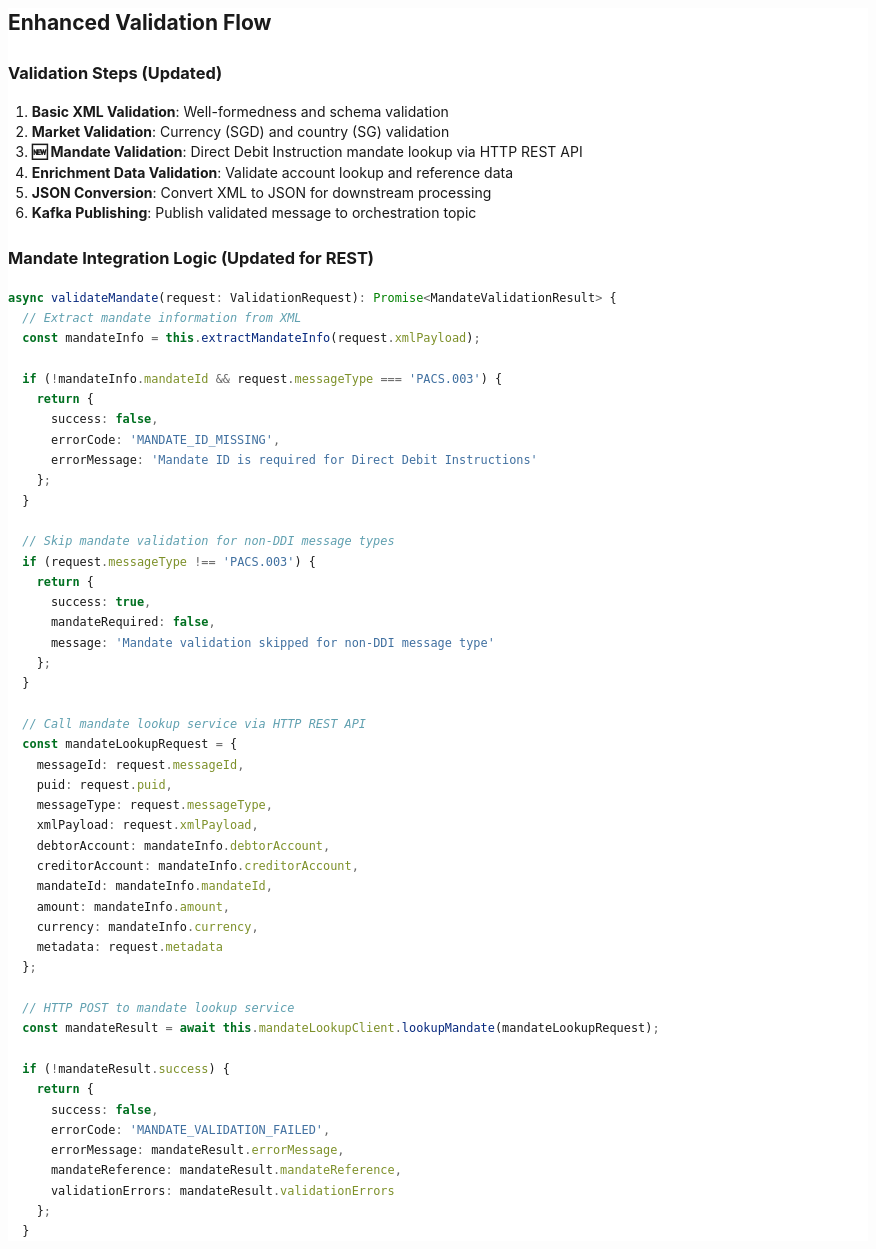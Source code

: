 
## Enhanced Validation Flow

### Validation Steps (Updated)

1. **Basic XML Validation**: Well-formedness and schema validation
2. **Market Validation**: Currency (SGD) and country (SG) validation
3. **🆕 Mandate Validation**: Direct Debit Instruction mandate lookup via HTTP REST API
4. **Enrichment Data Validation**: Validate account lookup and reference data
5. **JSON Conversion**: Convert XML to JSON for downstream processing
6. **Kafka Publishing**: Publish validated message to orchestration topic

### Mandate Integration Logic (Updated for REST)

```typescript
async validateMandate(request: ValidationRequest): Promise<MandateValidationResult> {
  // Extract mandate information from XML
  const mandateInfo = this.extractMandateInfo(request.xmlPayload);
  
  if (!mandateInfo.mandateId && request.messageType === 'PACS.003') {
    return {
      success: false,
      errorCode: 'MANDATE_ID_MISSING',
      errorMessage: 'Mandate ID is required for Direct Debit Instructions'
    };
  }

  // Skip mandate validation for non-DDI message types
  if (request.messageType !== 'PACS.003') {
    return {
      success: true,
      mandateRequired: false,
      message: 'Mandate validation skipped for non-DDI message type'
    };
  }

  // Call mandate lookup service via HTTP REST API
  const mandateLookupRequest = {
    messageId: request.messageId,
    puid: request.puid,
    messageType: request.messageType,
    xmlPayload: request.xmlPayload,
    debtorAccount: mandateInfo.debtorAccount,
    creditorAccount: mandateInfo.creditorAccount,
    mandateId: mandateInfo.mandateId,
    amount: mandateInfo.amount,
    currency: mandateInfo.currency,
    metadata: request.metadata
  };

  // HTTP POST to mandate lookup service
  const mandateResult = await this.mandateLookupClient.lookupMandate(mandateLookupRequest);
  
  if (!mandateResult.success) {
    return {
      success: false,
      errorCode: 'MANDATE_VALIDATION_FAILED',
      errorMessage: mandateResult.errorMessage,
      mandateReference: mandateResult.mandateReference,
      validationErrors: mandateResult.validationErrors
    };
  }

```